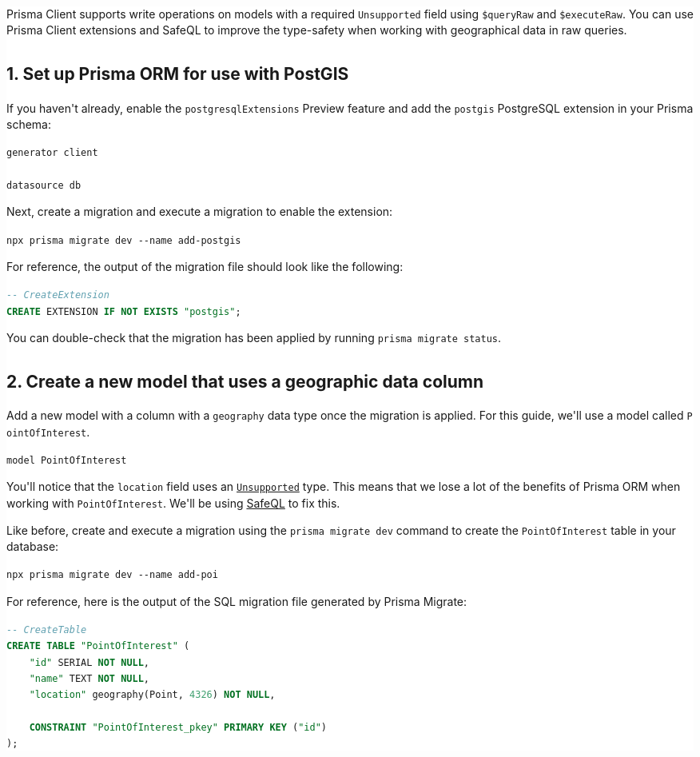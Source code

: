 Prisma Client supports write operations on models with a required `Unsupported` field using `$queryRaw` and `$executeRaw`. You can use Prisma Client extensions and SafeQL to improve the type-safety when working with geographical data in raw queries.

## 1. Set up Prisma ORM for use with PostGIS

If you haven't already, enable the `postgresqlExtensions` Preview feature and add the `postgis` PostgreSQL extension in your Prisma schema:

```prisma
generator client 

datasource db 
```

Next, create a migration and execute a migration to enable the extension:

```terminal
npx prisma migrate dev --name add-postgis
```

For reference, the output of the migration file should look like the following:

```sql file=migrations/TIMESTAMP_add_postgis/migration.sql
-- CreateExtension
CREATE EXTENSION IF NOT EXISTS "postgis";
```

You can double-check that the migration has been applied by running `prisma migrate status`.

## 2. Create a new model that uses a geographic data column

Add a new model with a column with a `geography` data type once the migration is applied. For this guide, we'll use a model called `PointOfInterest`.

```prisma
model PointOfInterest 
```

You'll notice that the `location` field uses an [`Unsupported`](/orm/reference/prisma-schema-reference#unsupported) type. This means that we lose a lot of the benefits of Prisma ORM when working with `PointOfInterest`. We'll be using [SafeQL](https://safeql.dev/) to fix this.

Like before, create and execute a migration using the `prisma migrate dev` command to create the `PointOfInterest` table in your database:

```terminal
npx prisma migrate dev --name add-poi
```

For reference, here is the output of the SQL migration file generated by Prisma Migrate:

```sql file=migrations/TIMESTAMP_add_poi/migration.sql
-- CreateTable
CREATE TABLE "PointOfInterest" (
    "id" SERIAL NOT NULL,
    "name" TEXT NOT NULL,
    "location" geography(Point, 4326) NOT NULL,

    CONSTRAINT "PointOfInterest_pkey" PRIMARY KEY ("id")
);
```
